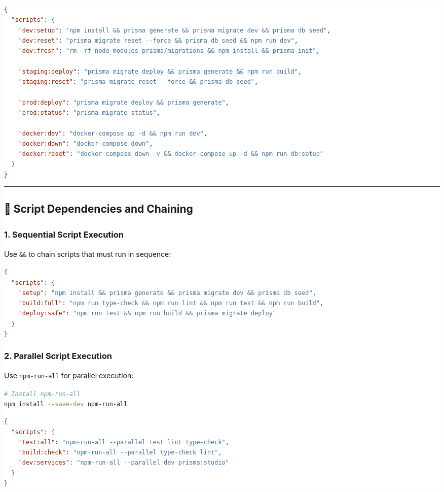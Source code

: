 ```json
{
  "scripts": {
    "dev:setup": "npm install && prisma generate && prisma migrate dev && prisma db seed",
    "dev:reset": "prisma migrate reset --force && prisma db seed && npm run dev",
    "dev:fresh": "rm -rf node_modules prisma/migrations && npm install && prisma init",
    
    "staging:deploy": "prisma migrate deploy && prisma generate && npm run build",
    "staging:reset": "prisma migrate reset --force && prisma db seed",
    
    "prod:deploy": "prisma migrate deploy && prisma generate",
    "prod:status": "prisma migrate status",
    
    "docker:dev": "docker-compose up -d && npm run dev",
    "docker:down": "docker-compose down",
    "docker:reset": "docker-compose down -v && docker-compose up -d && npm run db:setup"
  }
}
```

---

## 🔗 Script Dependencies and Chaining

### 1. Sequential Script Execution

Use `&&` to chain scripts that must run in sequence:

```json
{
  "scripts": {
    "setup": "npm install && prisma generate && prisma migrate dev && prisma db seed",
    "build:full": "npm run type-check && npm run lint && npm run test && npm run build",
    "deploy:safe": "npm run test && npm run build && prisma migrate deploy"
  }
}
```

### 2. Parallel Script Execution

Use `npm-run-all` for parallel execution:

```bash
# Install npm-run-all
npm install --save-dev npm-run-all
```

```json
{
  "scripts": {
    "test:all": "npm-run-all --parallel test lint type-check",
    "build:check": "npm-run-all --parallel type-check lint",
    "dev:services": "npm-run-all --parallel dev prisma:studio"
  }
}
```

